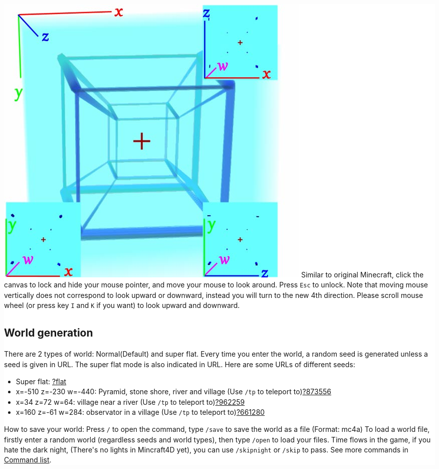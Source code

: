 ![](/img/eye3d005.jpg)
Similar to original Minecraft, click the canvas to lock and hide your mouse pointer, and move your mouse to look around. Press `Esc` to unlock. Note that moving mouse vertically does not correspond to look upward or downward, instead you will turn to the new 4th direction. Please scroll mouse wheel (or press key `I` and `K` if you want) to look upward and downward.
## World generation
There are 2 types of world: Normal(Default) and super flat. Every time you enter the world, a random seed is generated unless a seed is given in URL. The super flat mode is also indicated in URL.
Here are some URLs of different seeds:
- Super flat: <a href="/4dViewer/minecraft4d/?flat" target="minecraft4d_flat">?flat</a>
- x=-510 z=-230 w=-440: Pyramid, stone shore, river and village (Use `/tp` to teleport to)<a href="/4dViewer/minecraft4d/?873556" target="minecraft4d_873556">?873556</a>
- x=34 z=72 w=64: village near a river (Use `/tp` to teleport to)<a href="/4dViewer/minecraft4d/?962259" target="minecraft4d_962259">?962259</a>
- x=160 z=-61 w=284: observator in a village (Use `/tp` to teleport to)<a href="/4dViewer/minecraft4d/?661280" target="minecraft4d_661280">?661280</a>

How to save your world: Press `/` to open the command, type `/save` to save the world as a file (Format: mc4a)
To load a world file, firstly enter a random world (regardless seeds and world types), then type `/open` to load your files.
Time flows in the game, if you hate the dark night, (There's no lights in Mincraft4D yet), you can use `/skipnight` or `/skip` to pass. See more commands in [Command list](#sudo).
